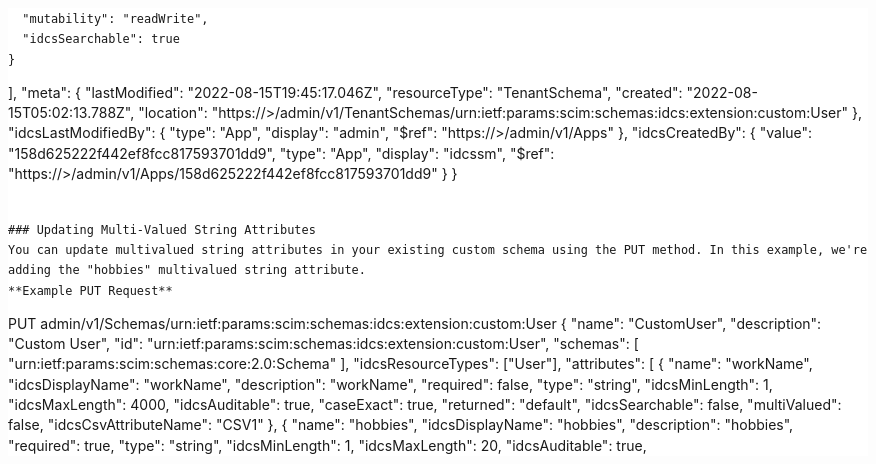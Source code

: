       "mutability": "readWrite",
      "idcsSearchable": true
    }
  ],
  "meta": {
    "lastModified": "2022-08-15T19:45:17.046Z",
    "resourceType": "TenantSchema",
    "created": "2022-08-15T05:02:13.788Z",
    "location": "https://<domainURL>>/admin/v1/TenantSchemas/urn:ietf:params:scim:schemas:idcs:extension:custom:User"
  },
  "idcsLastModifiedBy": {
    "type": "App",
    "display": "admin",
    "$ref": "https://<domainURL>>/admin/v1/Apps"
  },
  "idcsCreatedBy": {
    "value": "158d625222f442ef8fcc817593701dd9",
    "type": "App",
    "display": "idcssm",
    "$ref": "https://<domainURL>>/admin/v1/Apps/158d625222f442ef8fcc817593701dd9"
  }
}
```

### Updating Multi-Valued String Attributes
You can update multivalued string attributes in your existing custom schema using the PUT method. In this example, we're adding the "hobbies" multivalued string attribute.
**Example PUT Request**
```
PUT admin/v1/Schemas/urn:ietf:params:scim:schemas:idcs:extension:custom:User
{
  "name": "CustomUser",
  "description": "Custom User",
  "id": "urn:ietf:params:scim:schemas:idcs:extension:custom:User",
  "schemas": [
    "urn:ietf:params:scim:schemas:core:2.0:Schema"
  ],
  "idcsResourceTypes": ["User"],
  "attributes": [
    {
      "name": "workName",
      "idcsDisplayName": "workName",
      "description": "workName",
      "required": false, 
      "type": "string",
      "idcsMinLength": 1,
      "idcsMaxLength": 4000,
      "idcsAuditable": true,
      "caseExact": true,
      "returned": "default",
      "idcsSearchable": false,
      "multiValued": false,
      "idcsCsvAttributeName": "CSV1"
    },
    {
      "name": "hobbies",
      "idcsDisplayName": "hobbies",
      "description": "hobbies",
      "required": true,
      "type": "string",
      "idcsMinLength": 1,
      "idcsMaxLength": 20,
      "idcsAuditable": true,
